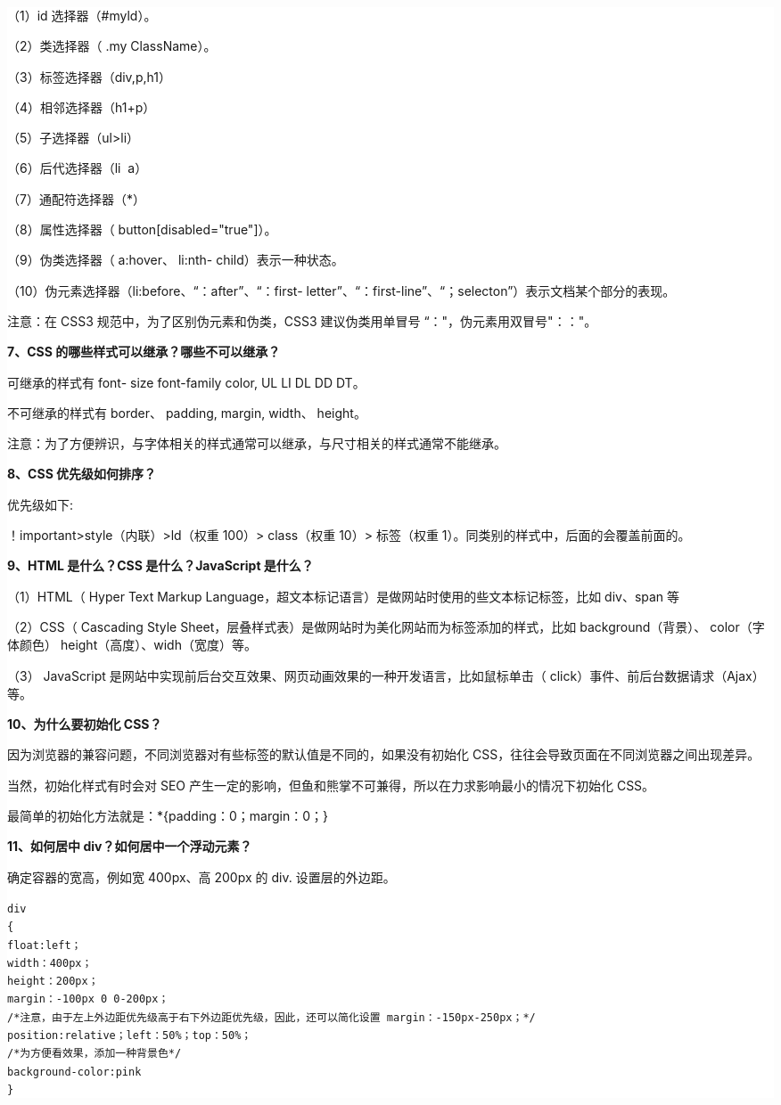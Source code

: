 （1）id 选择器（#myld）。

（2）类选择器（ .my ClassName）。

（3）标签选择器（div,p,h1）

（4）相邻选择器（h1+p）

（5）子选择器（ul>li）

（6）后代选择器（li  a）

（7）通配符选择器（*）

（8）属性选择器（ button[disabled="true"]）。

（9）伪类选择器（ a:hover、 li:nth- child）表示一种状态。

（10）伪元素选择器（li:before、“：after”、“：first- letter”、“：first-line”、“；selecton”）表示文档某个部分的表现。

注意：在 CSS3 规范中，为了区别伪元素和伪类，CSS3 建议伪类用单冒号 “："，伪元素用双冒号"：："。

**7、CSS 的哪些样式可以继承？哪些不可以继承？**

可继承的样式有 font- size font-family color, UL LI DL DD DT。

不可继承的样式有 border、 padding, margin, width、 height。

注意：为了方便辨识，与字体相关的样式通常可以继承，与尺寸相关的样式通常不能继承。

**8、CSS 优先级如何排序？**

优先级如下:

！important>style（内联）>ld（权重 100）> class（权重 10）> 标签（权重 1）。同类别的样式中，后面的会覆盖前面的。

**9、HTML 是什么？CSS 是什么？JavaScript 是什么？**

（1）HTML（ Hyper Text Markup Language，超文本标记语言）是做网站时使用的些文本标记标签，比如 div、span 等

（2）CSS（ Cascading Style Sheet，层叠样式表）是做网站时为美化网站而为标签添加的样式，比如 background（背景）、 color（字体颜色） height（高度）、widh（宽度）等。

（3） JavaScript 是网站中实现前后台交互效果、网页动画效果的一种开发语言，比如鼠标单击（ click）事件、前后台数据请求（Ajax）等。

**10、为什么要初始化 CSS？**

因为浏览器的兼容问题，不同浏览器对有些标签的默认值是不同的，如果没有初始化 CSS，往往会导致页面在不同浏览器之间出现差异。

当然，初始化样式有时会对 SEO 产生一定的影响，但鱼和熊掌不可兼得，所以在力求影响最小的情况下初始化 CSS。

最简单的初始化方法就是：*{padding：0；margin：0；}

**11、如何居中 div？如何居中一个浮动元素？**

确定容器的宽高，例如宽 400px、高 200px 的 div. 设置层的外边距。

```
div
{ 
float:left；
width：400px；
height：200px；
margin：-100px 0 0-200px；
/*注意，由于左上外边距优先级高于右下外边距优先级，因此，还可以简化设置 margin：-150px-250px；*/
position:relative；left：50%；top：50%；
/*为方便看效果，添加一种背景色*/
background-color:pink
}
```
